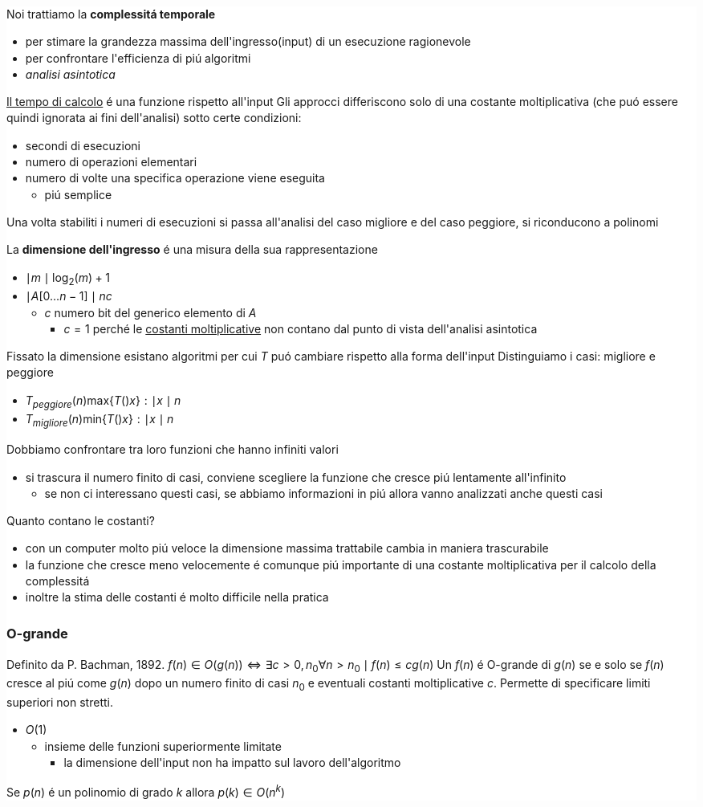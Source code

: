 Noi trattiamo la **complessitá temporale**

- per stimare la grandezza massima dell'ingresso(input) di un esecuzione ragionevole
- per confrontare l'efficienza di piú algoritmi
- *analisi asintotica*

<u>Il tempo di calcolo</u> é una funzione rispetto all'input Gli approcci differiscono solo di una costante moltiplicativa (che puó essere quindi ignorata ai fini dell'analisi) sotto certe condizioni:

- secondi di esecuzioni
- numero di operazioni elementari
- numero di volte una specifica operazione viene eseguita
  - piú semplice

Una volta stabiliti i numeri di esecuzioni si passa all'analisi del caso migliore e del caso peggiore, si riconducono a polinomi

La **dimensione dell'ingresso** é una misura della sua rappresentazione

- $`\mid m \mid \log_2 (m)+1`$
- $`\mid A[0...n-1] \mid nc`$
  - $`c`$ numero bit del generico elemento di $`A`$
    - $`c = 1`$ perché le <u>costanti moltiplicative</u> non contano dal punto di vista dell'analisi asintotica

Fissato la dimensione esistano algoritmi per cui $`T`$ puó cambiare rispetto alla forma dell'input Distinguiamo i casi: migliore e peggiore

- $`T_{peggiore}(n) \text{max}\{T()x\}: \mid x\mid n`$
- $`T_{migliore}(n) \text{min}\{T()x\}: \mid x \mid n`$

Dobbiamo confrontare tra loro funzioni che hanno infiniti valori

- si trascura il numero finito di casi, conviene scegliere la funzione che cresce piú lentamente all'infinito
  - se non ci interessano questi casi, se abbiamo informazioni in piú allora vanno analizzati anche questi casi

Quanto contano le costanti?

- con un computer molto piú veloce la dimensione massima trattabile cambia in maniera trascurabile
- la funzione che cresce meno velocemente é comunque piú importante di una costante moltiplicativa per il calcolo della complessitá
- inoltre la stima delle costanti é molto difficile nella pratica

### O-grande

Definito da P. Bachman, 1892. $`f(n) \in O(g(n)) \iff \exists c > 0, n_0 \forall n > n_0 \mid f(n) \le cg(n)`$ Un $`f(n)`$ é O-grande di $`g(n)`$ se e solo se $`f(n)`$ cresce al piú come $`g(n)`$ dopo un numero finito di casi $`n_0`$ e eventuali costanti moltiplicative $`c`$. Permette di specificare limiti superiori non stretti.

- $`O(1)`$
  - insieme delle funzioni superiormente limitate
    - la dimensione dell'input non ha impatto sul lavoro dell'algoritmo

Se $`p(n)`$ é un polinomio di grado $`k`$ allora $`p(k) \in O(n^k)`$
